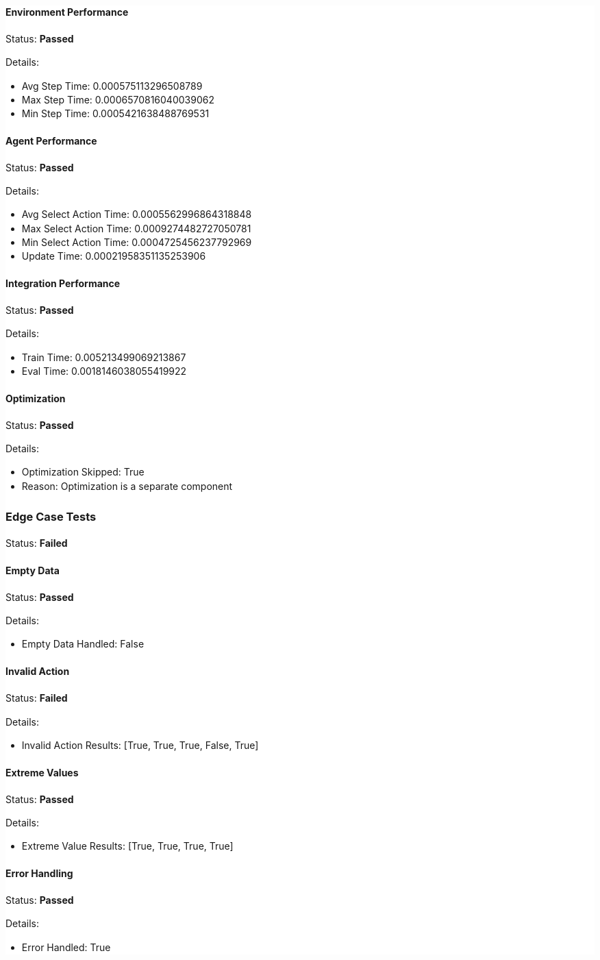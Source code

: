 #### Environment Performance

Status: **Passed**

Details:

- Avg Step Time: 0.000575113296508789
- Max Step Time: 0.0006570816040039062
- Min Step Time: 0.0005421638488769531

#### Agent Performance

Status: **Passed**

Details:

- Avg Select Action Time: 0.0005562996864318848
- Max Select Action Time: 0.0009274482727050781
- Min Select Action Time: 0.0004725456237792969
- Update Time: 0.00021958351135253906

#### Integration Performance

Status: **Passed**

Details:

- Train Time: 0.005213499069213867
- Eval Time: 0.0018146038055419922

#### Optimization

Status: **Passed**

Details:

- Optimization Skipped: True
- Reason: Optimization is a separate component

### Edge Case Tests

Status: **Failed**

#### Empty Data

Status: **Passed**

Details:

- Empty Data Handled: False

#### Invalid Action

Status: **Failed**

Details:

- Invalid Action Results: [True, True, True, False, True]

#### Extreme Values

Status: **Passed**

Details:

- Extreme Value Results: [True, True, True, True]

#### Error Handling

Status: **Passed**

Details:

- Error Handled: True

